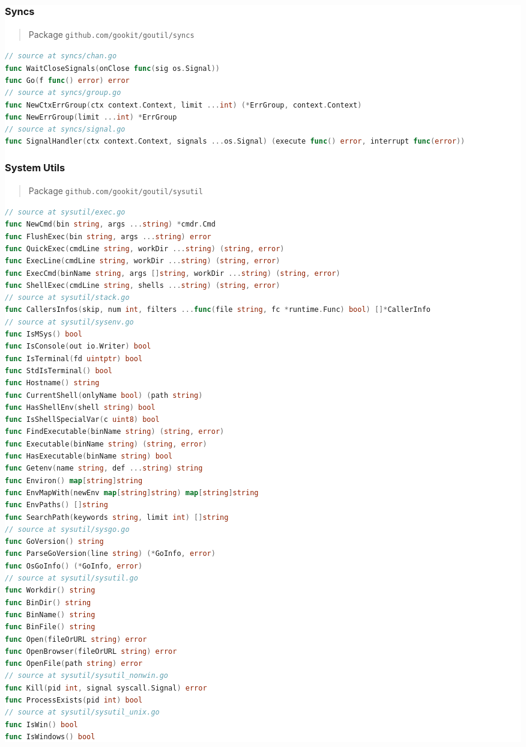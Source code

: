 ### Syncs

> Package `github.com/gookit/goutil/syncs`

```go
// source at syncs/chan.go
func WaitCloseSignals(onClose func(sig os.Signal))
func Go(f func() error) error
// source at syncs/group.go
func NewCtxErrGroup(ctx context.Context, limit ...int) (*ErrGroup, context.Context)
func NewErrGroup(limit ...int) *ErrGroup
// source at syncs/signal.go
func SignalHandler(ctx context.Context, signals ...os.Signal) (execute func() error, interrupt func(error))
```

### System Utils

> Package `github.com/gookit/goutil/sysutil`

```go
// source at sysutil/exec.go
func NewCmd(bin string, args ...string) *cmdr.Cmd
func FlushExec(bin string, args ...string) error
func QuickExec(cmdLine string, workDir ...string) (string, error)
func ExecLine(cmdLine string, workDir ...string) (string, error)
func ExecCmd(binName string, args []string, workDir ...string) (string, error)
func ShellExec(cmdLine string, shells ...string) (string, error)
// source at sysutil/stack.go
func CallersInfos(skip, num int, filters ...func(file string, fc *runtime.Func) bool) []*CallerInfo
// source at sysutil/sysenv.go
func IsMSys() bool
func IsConsole(out io.Writer) bool
func IsTerminal(fd uintptr) bool
func StdIsTerminal() bool
func Hostname() string
func CurrentShell(onlyName bool) (path string)
func HasShellEnv(shell string) bool
func IsShellSpecialVar(c uint8) bool
func FindExecutable(binName string) (string, error)
func Executable(binName string) (string, error)
func HasExecutable(binName string) bool
func Getenv(name string, def ...string) string
func Environ() map[string]string
func EnvMapWith(newEnv map[string]string) map[string]string
func EnvPaths() []string
func SearchPath(keywords string, limit int) []string
// source at sysutil/sysgo.go
func GoVersion() string
func ParseGoVersion(line string) (*GoInfo, error)
func OsGoInfo() (*GoInfo, error)
// source at sysutil/sysutil.go
func Workdir() string
func BinDir() string
func BinName() string
func BinFile() string
func Open(fileOrURL string) error
func OpenBrowser(fileOrURL string) error
func OpenFile(path string) error
// source at sysutil/sysutil_nonwin.go
func Kill(pid int, signal syscall.Signal) error
func ProcessExists(pid int) bool
// source at sysutil/sysutil_unix.go
func IsWin() bool
func IsWindows() bool
```